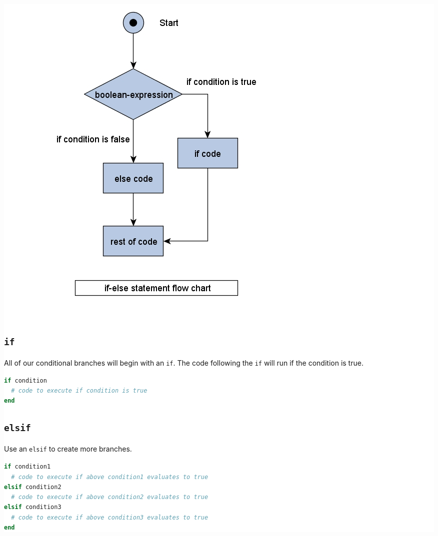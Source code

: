 ![inline](./assets/if_else_condition.jpg)


## `if`

All of our conditional branches will begin with an `if`. The code following the `if` will run if the condition is true.

```ruby
if condition
  # code to execute if condition is true
end
```

## `elsif`

Use an `elsif` to create more branches.

```ruby
if condition1
  # code to execute if above condition1 evaluates to true
elsif condition2
  # code to execute if above condition2 evaluates to true
elsif condition3
  # code to execute if above condition3 evaluates to true
end
```
